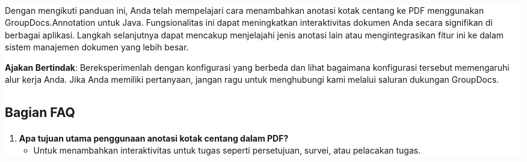 Dengan mengikuti panduan ini, Anda telah mempelajari cara menambahkan anotasi kotak centang ke PDF menggunakan GroupDocs.Annotation untuk Java. Fungsionalitas ini dapat meningkatkan interaktivitas dokumen Anda secara signifikan di berbagai aplikasi. Langkah selanjutnya dapat mencakup menjelajahi jenis anotasi lain atau mengintegrasikan fitur ini ke dalam sistem manajemen dokumen yang lebih besar.

**Ajakan Bertindak**: Bereksperimenlah dengan konfigurasi yang berbeda dan lihat bagaimana konfigurasi tersebut memengaruhi alur kerja Anda. Jika Anda memiliki pertanyaan, jangan ragu untuk menghubungi kami melalui saluran dukungan GroupDocs.

## Bagian FAQ

1. **Apa tujuan utama penggunaan anotasi kotak centang dalam PDF?**
   - Untuk menambahkan interaktivitas untuk tugas seperti persetujuan, survei, atau pelacakan tugas.